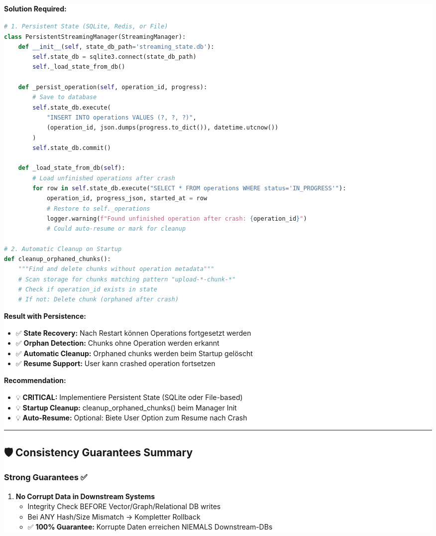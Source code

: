 **Solution Required:**
```python
# 1. Persistent State (SQLite, Redis, or File)
class PersistentStreamingManager(StreamingManager):
    def __init__(self, state_db_path='streaming_state.db'):
        self.state_db = sqlite3.connect(state_db_path)
        self._load_state_from_db()
    
    def _persist_operation(self, operation_id, progress):
        # Save to database
        self.state_db.execute(
            "INSERT INTO operations VALUES (?, ?, ?)",
            (operation_id, json.dumps(progress.to_dict()), datetime.utcnow())
        )
        self.state_db.commit()
    
    def _load_state_from_db(self):
        # Load unfinished operations after crash
        for row in self.state_db.execute("SELECT * FROM operations WHERE status='IN_PROGRESS'"):
            operation_id, progress_json, started_at = row
            # Restore to self._operations
            logger.warning(f"Found unfinished operation after crash: {operation_id}")
            # Could auto-resume or mark for cleanup

# 2. Automatic Cleanup on Startup
def cleanup_orphaned_chunks():
    """Find and delete chunks without operation metadata"""
    # Scan storage for chunks matching pattern "upload-*-chunk-*"
    # Check if operation_id exists in state
    # If not: Delete chunk (orphaned after crash)
```

**Result with Persistence:**
- ✅ **State Recovery:** Nach Restart können Operations fortgesetzt werden
- ✅ **Orphan Detection:** Chunks ohne Operation werden erkannt
- ✅ **Automatic Cleanup:** Orphaned chunks werden beim Startup gelöscht
- ✅ **Resume Support:** User kann crashed operation fortsetzen

**Recommendation:**
- 💡 **CRITICAL:** Implementiere Persistent State (SQLite oder File-based)
- 💡 **Startup Cleanup:** cleanup_orphaned_chunks() beim Manager Init
- 💡 **Auto-Resume:** Optional: Biete User Option zum Resume nach Crash

---

## 🛡️ Consistency Guarantees Summary

### Strong Guarantees ✅

1. **No Corrupt Data in Downstream Systems**
   - Integrity Check BEFORE Vector/Graph/Relational DB writes
   - Bei ANY Hash/Size Mismatch → Kompletter Rollback
   - ✅ **100% Guarantee:** Korrupte Daten erreichen NIEMALS Downstream-DBs
